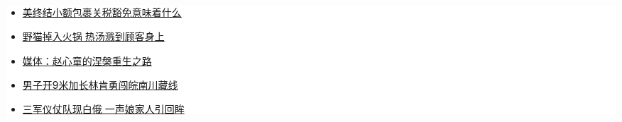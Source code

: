 + [美终结小额包裹关税豁免意味着什么](https://www.toutiao.com/trending/7500027057779248681/?category_name=topic_innerflow&event_type=hot_board&log_pb=%257B%2522category_name%2522%253A%2522topic_innerflow%2522%252C%2522cluster_type%2522%253A%252213%2522%252C%2522enter_from%2522%253A%2522click_category%2522%252C%2522entrance_hotspot%2522%253A%2522outside%2522%252C%2522event_type%2522%253A%2522hot_board%2522%252C%2522hot_board_cluster_id%2522%253A%25227500027057779248681%2522%252C%2522hot_board_impr_id%2522%253A%25222025050400113588A5069A7113802F35B6%2522%252C%2522jump_page%2522%253A%2522hot_board_page%2522%252C%2522location%2522%253A%2522news_hot_card%2522%252C%2522page_location%2522%253A%2522hot_board_page%2522%252C%2522rank%2522%253A%252246%2522%252C%2522source%2522%253A%2522trending_tab%2522%252C%2522style_id%2522%253A%252240132%2522%252C%2522title%2522%253A%2522%25E7%25BE%258E%25E7%25BB%2588%25E7%25BB%2593%25E5%25B0%258F%25E9%25A2%259D%25E5%258C%2585%25E8%25A3%25B9%25E5%2585%25B3%25E7%25A8%258E%25E8%25B1%2581%25E5%2585%258D%25E6%2584%258F%25E5%2591%25B3%25E7%259D%2580%25E4%25BB%2580%25E4%25B9%2588%2522%257D&rank=46&style_id=40132&topic_id=7500027057779248681)

+ [野猫掉入火锅 热汤溅到顾客身上](https://www.toutiao.com/trending/7499877913228132415/?category_name=topic_innerflow&event_type=hot_board&log_pb=%257B%2522category_name%2522%253A%2522topic_innerflow%2522%252C%2522cluster_type%2522%253A%25226%2522%252C%2522enter_from%2522%253A%2522click_category%2522%252C%2522entrance_hotspot%2522%253A%2522outside%2522%252C%2522event_type%2522%253A%2522hot_board%2522%252C%2522hot_board_cluster_id%2522%253A%25227499877913228132415%2522%252C%2522hot_board_impr_id%2522%253A%25222025050400113588A5069A7113802F35B6%2522%252C%2522jump_page%2522%253A%2522hot_board_page%2522%252C%2522location%2522%253A%2522news_hot_card%2522%252C%2522page_location%2522%253A%2522hot_board_page%2522%252C%2522rank%2522%253A%252247%2522%252C%2522source%2522%253A%2522trending_tab%2522%252C%2522style_id%2522%253A%252240132%2522%252C%2522title%2522%253A%2522%25E9%2587%258E%25E7%258C%25AB%25E6%258E%2589%25E5%2585%25A5%25E7%2581%25AB%25E9%2594%2585%2B%25E7%2583%25AD%25E6%25B1%25A4%25E6%25BA%2585%25E5%2588%25B0%25E9%25A1%25BE%25E5%25AE%25A2%25E8%25BA%25AB%25E4%25B8%258A%2522%257D&rank=47&style_id=40132&topic_id=7499877913228132415)

+ [媒体：赵心童的涅槃重生之路](https://www.toutiao.com/trending/7499524717850935359/?category_name=topic_innerflow&event_type=hot_board&log_pb=%257B%2522category_name%2522%253A%2522topic_innerflow%2522%252C%2522cluster_type%2522%253A%25226%2522%252C%2522enter_from%2522%253A%2522click_category%2522%252C%2522entrance_hotspot%2522%253A%2522outside%2522%252C%2522event_type%2522%253A%2522hot_board%2522%252C%2522hot_board_cluster_id%2522%253A%25227499524717850935359%2522%252C%2522hot_board_impr_id%2522%253A%25222025050400113588A5069A7113802F35B6%2522%252C%2522jump_page%2522%253A%2522hot_board_page%2522%252C%2522location%2522%253A%2522news_hot_card%2522%252C%2522page_location%2522%253A%2522hot_board_page%2522%252C%2522rank%2522%253A%252248%2522%252C%2522source%2522%253A%2522trending_tab%2522%252C%2522style_id%2522%253A%252240132%2522%252C%2522title%2522%253A%2522%25E5%25AA%2592%25E4%25BD%2593%25EF%25BC%259A%25E8%25B5%25B5%25E5%25BF%2583%25E7%25AB%25A5%25E7%259A%2584%25E6%25B6%2585%25E6%25A7%2583%25E9%2587%258D%25E7%2594%259F%25E4%25B9%258B%25E8%25B7%25AF%2522%257D&rank=48&style_id=40132&topic_id=7499524717850935359)

+ [男子开9米加长林肯勇闯皖南川藏线](https://www.toutiao.com/trending/7499852064005111847/?category_name=topic_innerflow&event_type=hot_board&log_pb=%257B%2522category_name%2522%253A%2522topic_innerflow%2522%252C%2522cluster_type%2522%253A%25220%2522%252C%2522enter_from%2522%253A%2522click_category%2522%252C%2522entrance_hotspot%2522%253A%2522outside%2522%252C%2522event_type%2522%253A%2522hot_board%2522%252C%2522hot_board_cluster_id%2522%253A%25227499852064005111847%2522%252C%2522hot_board_impr_id%2522%253A%25222025050400113588A5069A7113802F35B6%2522%252C%2522jump_page%2522%253A%2522hot_board_page%2522%252C%2522location%2522%253A%2522news_hot_card%2522%252C%2522page_location%2522%253A%2522hot_board_page%2522%252C%2522rank%2522%253A%252249%2522%252C%2522source%2522%253A%2522trending_tab%2522%252C%2522style_id%2522%253A%252240132%2522%252C%2522title%2522%253A%2522%25E7%2594%25B7%25E5%25AD%2590%25E5%25BC%25809%25E7%25B1%25B3%25E5%258A%25A0%25E9%2595%25BF%25E6%259E%2597%25E8%2582%25AF%25E5%258B%2587%25E9%2597%25AF%25E7%259A%2596%25E5%258D%2597%25E5%25B7%259D%25E8%2597%258F%25E7%25BA%25BF%2522%257D&rank=49&style_id=40132&topic_id=7499852064005111847)

+ [三军仪仗队现白俄 一声娘家人引回眸](https://www.toutiao.com/trending/7499050619647295507/?category_name=topic_innerflow&event_type=hot_board&log_pb=%257B%2522category_name%2522%253A%2522topic_innerflow%2522%252C%2522cluster_type%2522%253A%25222%2522%252C%2522enter_from%2522%253A%2522click_category%2522%252C%2522entrance_hotspot%2522%253A%2522outside%2522%252C%2522event_type%2522%253A%2522hot_board%2522%252C%2522hot_board_cluster_id%2522%253A%25227499050619647295507%2522%252C%2522hot_board_impr_id%2522%253A%25222025050400113588A5069A7113802F35B6%2522%252C%2522jump_page%2522%253A%2522hot_board_page%2522%252C%2522location%2522%253A%2522news_hot_card%2522%252C%2522page_location%2522%253A%2522hot_board_page%2522%252C%2522rank%2522%253A%252250%2522%252C%2522source%2522%253A%2522trending_tab%2522%252C%2522style_id%2522%253A%252240132%2522%252C%2522title%2522%253A%2522%25E4%25B8%2589%25E5%2586%259B%25E4%25BB%25AA%25E4%25BB%2597%25E9%2598%259F%25E7%258E%25B0%25E7%2599%25BD%25E4%25BF%2584%2B%25E4%25B8%2580%25E5%25A3%25B0%25E5%25A8%2598%25E5%25AE%25B6%25E4%25BA%25BA%25E5%25BC%2595%25E5%259B%259E%25E7%259C%25B8%2522%257D&rank=50&style_id=40132&topic_id=7499050619647295507)
